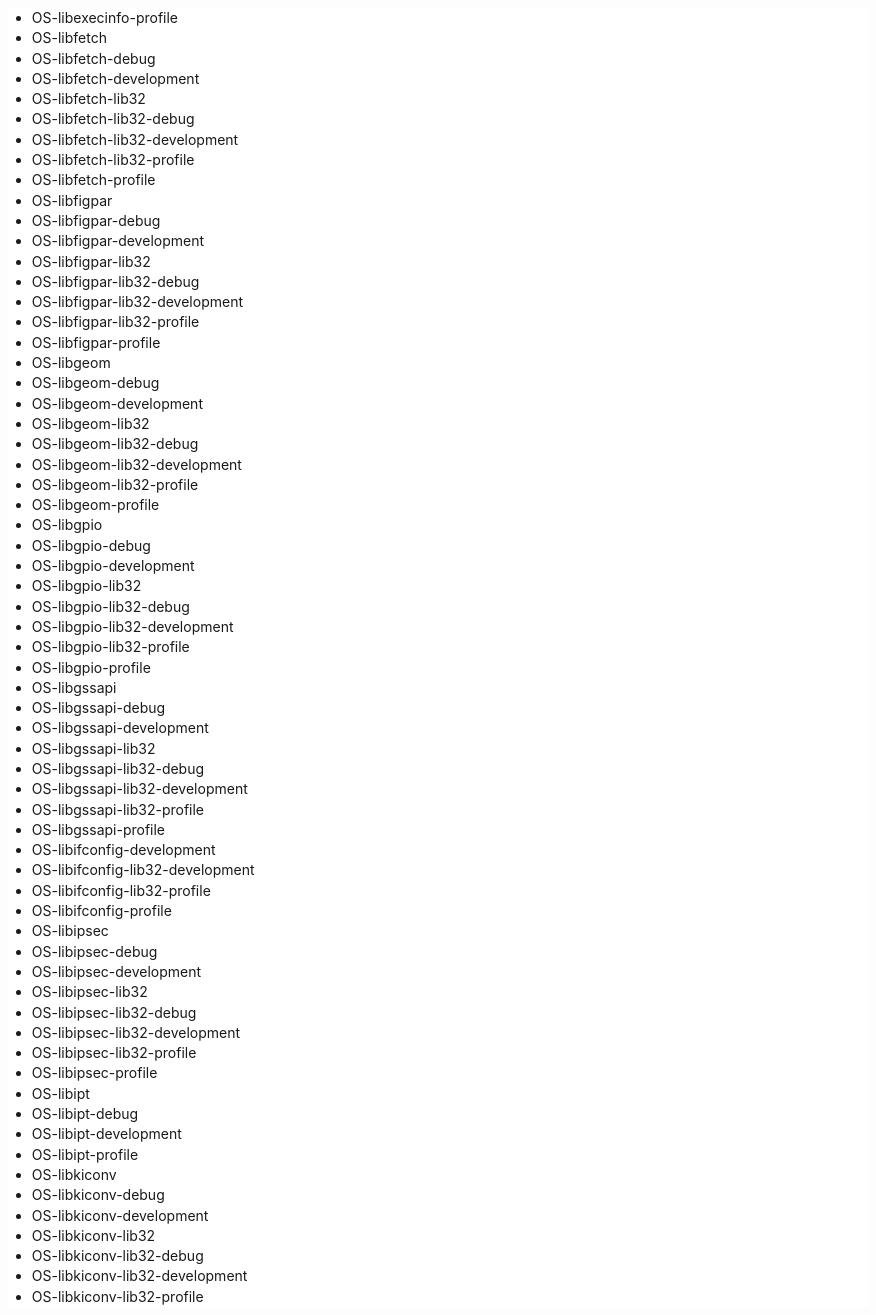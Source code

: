 * OS-libexecinfo-profile
* OS-libfetch
* OS-libfetch-debug
* OS-libfetch-development
* OS-libfetch-lib32
* OS-libfetch-lib32-debug
* OS-libfetch-lib32-development
* OS-libfetch-lib32-profile
* OS-libfetch-profile
* OS-libfigpar
* OS-libfigpar-debug
* OS-libfigpar-development
* OS-libfigpar-lib32
* OS-libfigpar-lib32-debug
* OS-libfigpar-lib32-development
* OS-libfigpar-lib32-profile
* OS-libfigpar-profile
* OS-libgeom
* OS-libgeom-debug
* OS-libgeom-development
* OS-libgeom-lib32
* OS-libgeom-lib32-debug
* OS-libgeom-lib32-development
* OS-libgeom-lib32-profile
* OS-libgeom-profile
* OS-libgpio
* OS-libgpio-debug
* OS-libgpio-development
* OS-libgpio-lib32
* OS-libgpio-lib32-debug
* OS-libgpio-lib32-development
* OS-libgpio-lib32-profile
* OS-libgpio-profile
* OS-libgssapi
* OS-libgssapi-debug
* OS-libgssapi-development
* OS-libgssapi-lib32
* OS-libgssapi-lib32-debug
* OS-libgssapi-lib32-development
* OS-libgssapi-lib32-profile
* OS-libgssapi-profile
* OS-libifconfig-development
* OS-libifconfig-lib32-development
* OS-libifconfig-lib32-profile
* OS-libifconfig-profile
* OS-libipsec
* OS-libipsec-debug
* OS-libipsec-development
* OS-libipsec-lib32
* OS-libipsec-lib32-debug
* OS-libipsec-lib32-development
* OS-libipsec-lib32-profile
* OS-libipsec-profile
* OS-libipt
* OS-libipt-debug
* OS-libipt-development
* OS-libipt-profile
* OS-libkiconv
* OS-libkiconv-debug
* OS-libkiconv-development
* OS-libkiconv-lib32
* OS-libkiconv-lib32-debug
* OS-libkiconv-lib32-development
* OS-libkiconv-lib32-profile